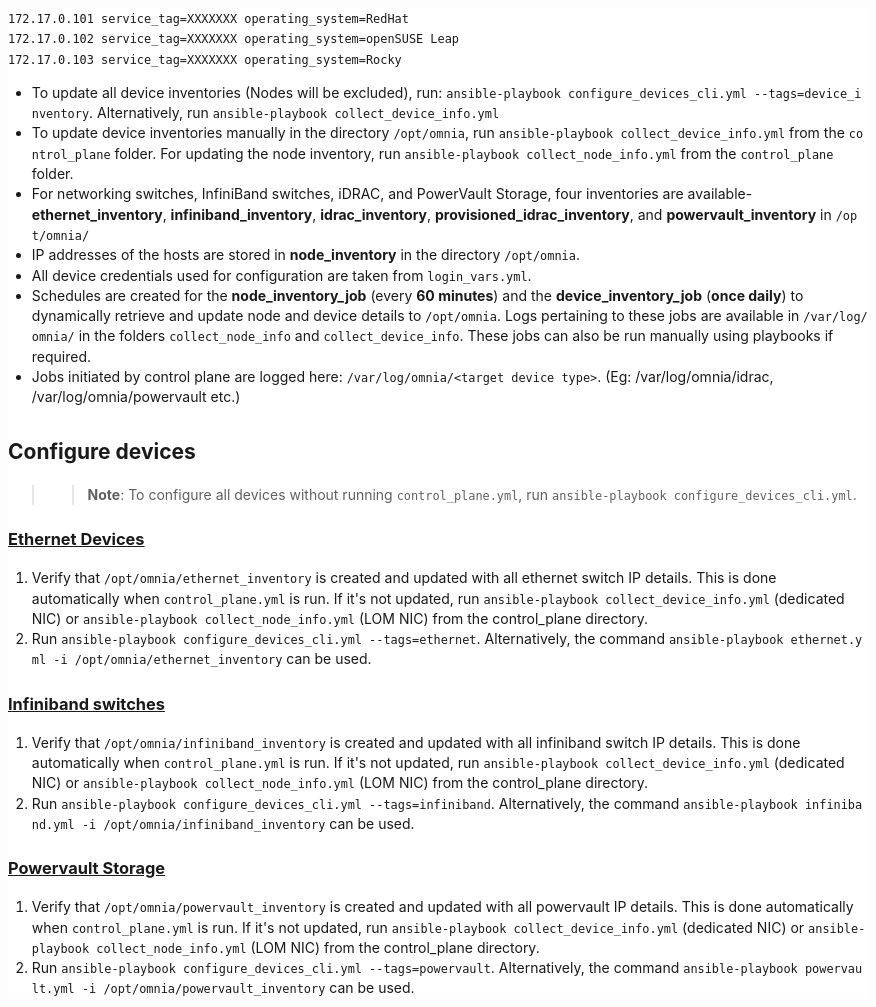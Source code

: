 ```
172.17.0.101 service_tag=XXXXXXX operating_system=RedHat
172.17.0.102 service_tag=XXXXXXX operating_system=openSUSE Leap
172.17.0.103 service_tag=XXXXXXX operating_system=Rocky
```

* To update all device inventories (Nodes will be excluded), run: `ansible-playbook configure_devices_cli.yml --tags=device_inventory`. Alternatively, run `ansible-playbook collect_device_info.yml`
* To update device inventories manually in the directory `/opt/omnia`, run `ansible-playbook collect_device_info.yml` from the `control_plane` folder. For updating the node inventory, run `ansible-playbook collect_node_info.yml` from the `control_plane` folder.
* For networking switches, InfiniBand switches, iDRAC, and PowerVault Storage, four inventories are available- **ethernet_inventory**, **infiniband_inventory**, **idrac_inventory**, **provisioned_idrac_inventory**, and **powervault_inventory** in `/opt/omnia/`
* IP addresses of the hosts are stored in **node_inventory** in the directory `/opt/omnia`.
* All device credentials used for configuration are taken from `login_vars.yml`.
* Schedules are created for the **node_inventory_job** (every **60 minutes**) and the **device_inventory_job** (**once daily**) to dynamically retrieve and update node and device details to `/opt/omnia`. Logs pertaining to these jobs are available in `/var/log/omnia/` in the folders `collect_node_info` and `collect_device_info`. These jobs can also be run manually using playbooks if required.
* Jobs initiated by control plane are logged here: `/var/log/omnia/<target device type>`. (Eg: /var/log/omnia/idrac, /var/log/omnia/powervault etc.)


## Configure devices

>> **Note**: To configure all devices without running `control_plane.yml`, run `ansible-playbook configure_devices_cli.yml`.

### [Ethernet Devices](Device_Configuration/Ethernet_Switches.md)
1. Verify that `/opt/omnia/ethernet_inventory` is created and updated with all ethernet switch IP details. This is done automatically when `control_plane.yml` is run. If it's not updated, run `ansible-playbook collect_device_info.yml` (dedicated NIC) or `ansible-playbook collect_node_info.yml` (LOM NIC) from the control_plane directory.
2. Run `ansible-playbook configure_devices_cli.yml --tags=ethernet`. Alternatively, the command `ansible-playbook ethernet.yml -i /opt/omnia/ethernet_inventory` can be used. <br>

### [Infiniband switches](Device_Configuration/Infiniband_Switches.md)
1. Verify that `/opt/omnia/infiniband_inventory` is created and updated with all infiniband switch IP details. This is done automatically when `control_plane.yml` is run. If it's not updated, run `ansible-playbook collect_device_info.yml` (dedicated NIC) or `ansible-playbook collect_node_info.yml` (LOM NIC) from the control_plane directory.
2. Run `ansible-playbook configure_devices_cli.yml --tags=infiniband`. Alternatively, the command `ansible-playbook infiniband.yml -i /opt/omnia/infiniband_inventory` can be used. <br>

### [Powervault Storage](Device_Configuration/PowerVault.md)
1. Verify that `/opt/omnia/powervault_inventory` is created and updated with all powervault IP details. This is done automatically when `control_plane.yml` is run. If it's not updated, run `ansible-playbook collect_device_info.yml` (dedicated NIC) or `ansible-playbook collect_node_info.yml` (LOM NIC) from the control_plane directory.
2. Run `ansible-playbook configure_devices_cli.yml --tags=powervault`. Alternatively, the command `ansible-playbook powervault.yml -i /opt/omnia/powervault_inventory` can be used. <br>
